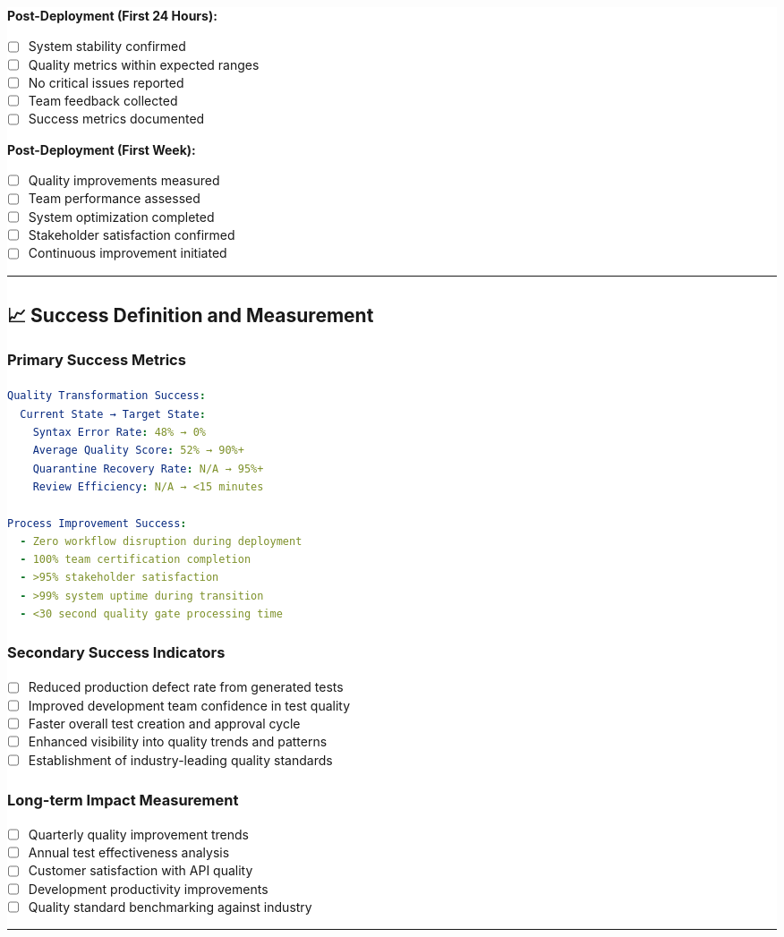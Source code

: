**Post-Deployment (First 24 Hours):**
- [ ] System stability confirmed
- [ ] Quality metrics within expected ranges
- [ ] No critical issues reported
- [ ] Team feedback collected
- [ ] Success metrics documented

**Post-Deployment (First Week):**
- [ ] Quality improvements measured
- [ ] Team performance assessed
- [ ] System optimization completed
- [ ] Stakeholder satisfaction confirmed
- [ ] Continuous improvement initiated

---

## 📈 Success Definition and Measurement

### **Primary Success Metrics**

```yaml
Quality Transformation Success:
  Current State → Target State:
    Syntax Error Rate: 48% → 0%
    Average Quality Score: 52% → 90%+
    Quarantine Recovery Rate: N/A → 95%+
    Review Efficiency: N/A → <15 minutes

Process Improvement Success:
  - Zero workflow disruption during deployment
  - 100% team certification completion
  - >95% stakeholder satisfaction
  - >99% system uptime during transition
  - <30 second quality gate processing time
```

### **Secondary Success Indicators**

- [ ] Reduced production defect rate from generated tests
- [ ] Improved development team confidence in test quality  
- [ ] Faster overall test creation and approval cycle
- [ ] Enhanced visibility into quality trends and patterns
- [ ] Establishment of industry-leading quality standards

### **Long-term Impact Measurement**

- [ ] Quarterly quality improvement trends
- [ ] Annual test effectiveness analysis
- [ ] Customer satisfaction with API quality
- [ ] Development productivity improvements
- [ ] Quality standard benchmarking against industry

---
